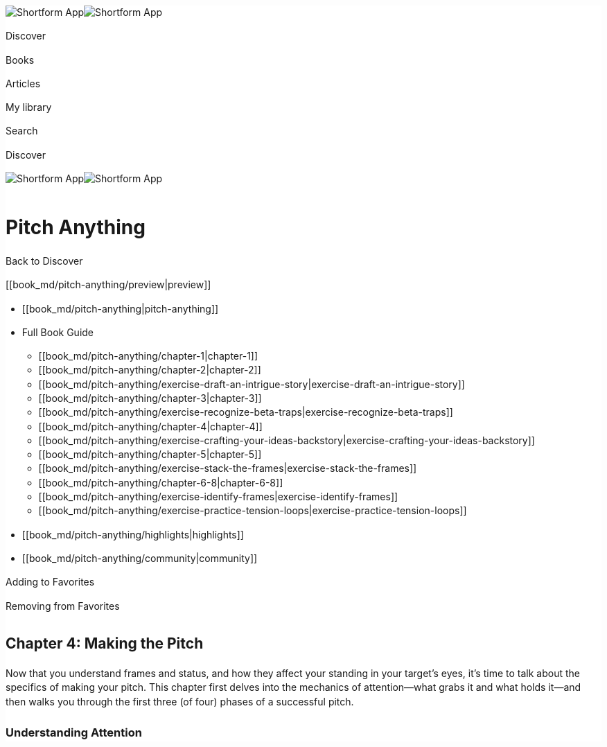 ![Shortform App](/img/logo.36a2399e.svg)![Shortform App](/img/logo-dark.70c1b072.svg)

Discover

Books

Articles

My library

Search

Discover

![Shortform App](/img/logo.36a2399e.svg)![Shortform App](/img/logo-dark.70c1b072.svg)

# Pitch Anything

Back to Discover

[[book_md/pitch-anything/preview|preview]]

  * [[book_md/pitch-anything|pitch-anything]]
  * Full Book Guide

    * [[book_md/pitch-anything/chapter-1|chapter-1]]
    * [[book_md/pitch-anything/chapter-2|chapter-2]]
    * [[book_md/pitch-anything/exercise-draft-an-intrigue-story|exercise-draft-an-intrigue-story]]
    * [[book_md/pitch-anything/chapter-3|chapter-3]]
    * [[book_md/pitch-anything/exercise-recognize-beta-traps|exercise-recognize-beta-traps]]
    * [[book_md/pitch-anything/chapter-4|chapter-4]]
    * [[book_md/pitch-anything/exercise-crafting-your-ideas-backstory|exercise-crafting-your-ideas-backstory]]
    * [[book_md/pitch-anything/chapter-5|chapter-5]]
    * [[book_md/pitch-anything/exercise-stack-the-frames|exercise-stack-the-frames]]
    * [[book_md/pitch-anything/chapter-6-8|chapter-6-8]]
    * [[book_md/pitch-anything/exercise-identify-frames|exercise-identify-frames]]
    * [[book_md/pitch-anything/exercise-practice-tension-loops|exercise-practice-tension-loops]]
  * [[book_md/pitch-anything/highlights|highlights]]
  * [[book_md/pitch-anything/community|community]]



Adding to Favorites 

Removing from Favorites 

## Chapter 4: Making the Pitch

Now that you understand frames and status, and how they affect your standing in your target’s eyes, it’s time to talk about the specifics of making your pitch. This chapter first delves into the mechanics of attention—what grabs it and what holds it—and then walks you through the first three (of four) phases of a successful pitch.

### Understanding Attention

